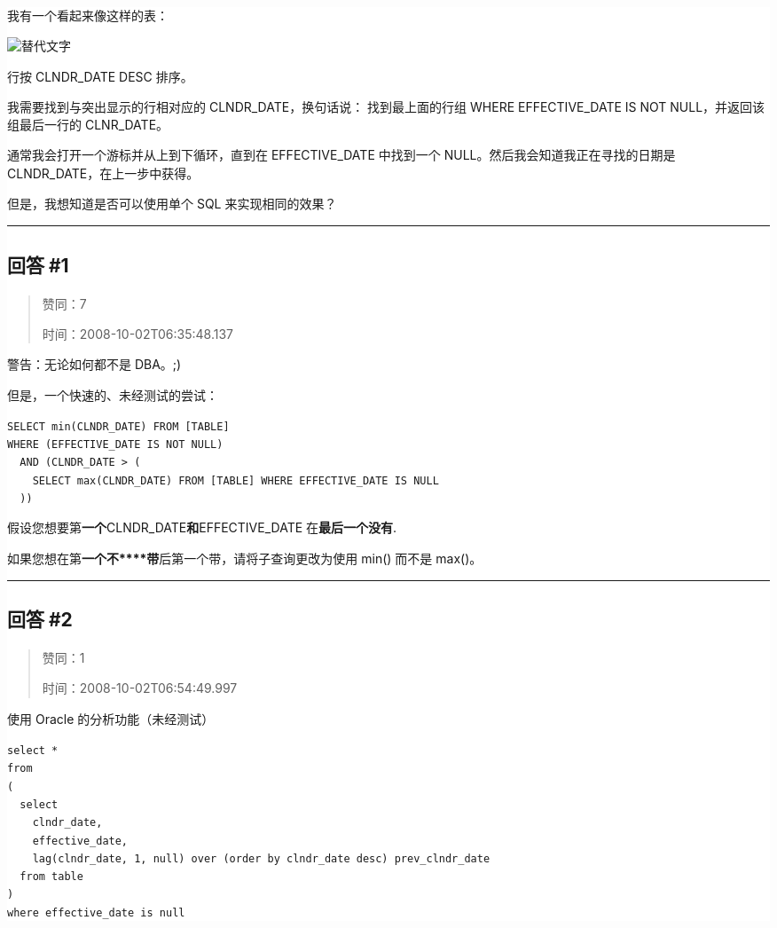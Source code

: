 我有一个看起来像这样的表：

![替代文字](https://i.stack.imgur.com/R0TIr.jpg)

行按 CLNDR_DATE DESC 排序。

我需要找到与突出显示的行相对应的 CLNDR_DATE，换句话说：
找到最上面的行组 WHERE EFFECTIVE_DATE IS NOT NULL，并返回该组最后一行的 CLNR_DATE。

通常我会打开一个游标并从上到下循环，直到在 EFFECTIVE_DATE 中找到一个 NULL。然后我会知道我正在寻找的日期是 CLNDR_DATE，在上一步中获得。

但是，我想知道是否可以使用单个 SQL 来实现相同的效果？

* * *

## 回答 #1

> 赞同：7
> 
> 时间：2008-10-02T06:35:48.137

警告：无论如何都不是 DBA。;)

但是，一个快速的、未经测试的尝试：

```
SELECT min(CLNDR_DATE) FROM [TABLE]
WHERE (EFFECTIVE_DATE IS NOT NULL)
  AND (CLNDR_DATE > (
    SELECT max(CLNDR_DATE) FROM [TABLE] WHERE EFFECTIVE_DATE IS NULL
  )) 
```

假设您想要第**一个**CLNDR_DATE**和**EFFECTIVE_DATE 在**最后一个没有**.

如果您想在第**一个不****带**后第一个带，请将子查询更改为使用 min() 而不是 max()。

 *** * *

## 回答 #2

> 赞同：1
> 
> 时间：2008-10-02T06:54:49.997

使用 Oracle 的分析功能（未经测试）

```
select *
from
(
  select 
    clndr_date, 
    effective_date, 
    lag(clndr_date, 1, null) over (order by clndr_date desc) prev_clndr_date
  from table
)
where effective_date is null 
```
